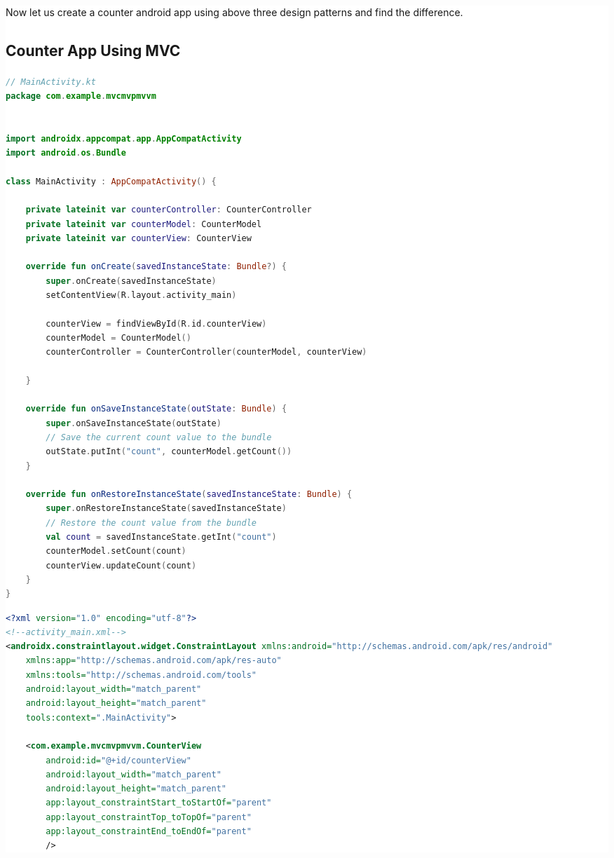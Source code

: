 Now let us create a counter android app using above three design patterns and find the difference.

## Counter App Using MVC

```kt
// MainActivity.kt
package com.example.mvcmvpmvvm


import androidx.appcompat.app.AppCompatActivity
import android.os.Bundle

class MainActivity : AppCompatActivity() {

    private lateinit var counterController: CounterController
    private lateinit var counterModel: CounterModel
    private lateinit var counterView: CounterView

    override fun onCreate(savedInstanceState: Bundle?) {
        super.onCreate(savedInstanceState)
        setContentView(R.layout.activity_main)

        counterView = findViewById(R.id.counterView)
        counterModel = CounterModel()
        counterController = CounterController(counterModel, counterView)

    }

    override fun onSaveInstanceState(outState: Bundle) {
        super.onSaveInstanceState(outState)
        // Save the current count value to the bundle
        outState.putInt("count", counterModel.getCount())
    }

    override fun onRestoreInstanceState(savedInstanceState: Bundle) {
        super.onRestoreInstanceState(savedInstanceState)
        // Restore the count value from the bundle
        val count = savedInstanceState.getInt("count")
        counterModel.setCount(count)
        counterView.updateCount(count)
    }
}
```

```xml
<?xml version="1.0" encoding="utf-8"?>
<!--activity_main.xml-->
<androidx.constraintlayout.widget.ConstraintLayout xmlns:android="http://schemas.android.com/apk/res/android"
    xmlns:app="http://schemas.android.com/apk/res-auto"
    xmlns:tools="http://schemas.android.com/tools"
    android:layout_width="match_parent"
    android:layout_height="match_parent"
    tools:context=".MainActivity">

    <com.example.mvcmvpmvvm.CounterView
        android:id="@+id/counterView"
        android:layout_width="match_parent"
        android:layout_height="match_parent"
        app:layout_constraintStart_toStartOf="parent"
        app:layout_constraintTop_toTopOf="parent"
        app:layout_constraintEnd_toEndOf="parent"
        />

```